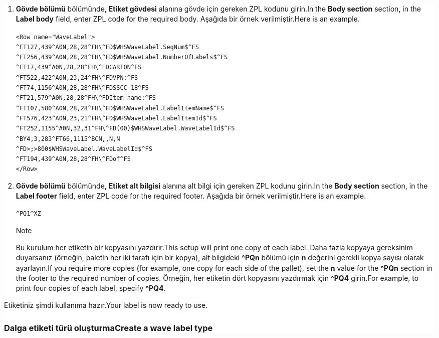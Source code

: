 1. <span data-ttu-id="e4e75-191">**Gövde bölümü** bölümünde, **Etiket gövdesi** alanına gövde için gereken ZPL kodunu girin.</span><span class="sxs-lookup"><span data-stu-id="e4e75-191">In the **Body section** section, in the **Label body** field, enter ZPL code for the required body.</span></span> <span data-ttu-id="e4e75-192">Aşağıda bir örnek verilmiştir.</span><span class="sxs-lookup"><span data-stu-id="e4e75-192">Here is an example.</span></span>

    ```plaintext
    <Row name="WaveLabel">
    ^FT127,439^A0N,28,28^FH\^FD$WHSWaveLabel.SeqNum$^FS
    ^FT256,439^A0N,28,28^FH\^FD$WHSWaveLabel.NumberOfLabels$^FS
    ^FT17,439^A0N,28,28^FH\^FDCARTON^FS
    ^FT522,422^A0N,23,24^FH\^FDVPN:^FS
    ^FT74,1156^A0N,28,28^FH\^FDSSCC-18^FS
    ^FT21,579^A0N,28,28^FH\^FDItem name:^FS
    ^FT107,580^A0N,28,28^FH\^FD$WHSWaveLabel.LabelItemName$^FS
    ^FT576,423^A0N,23,21^FH\^FD$WHSWaveLabel.LabelItemId$^FS
    ^FT252,1155^A0N,32,31^FH\^FD(00)$WHSWaveLabel.WaveLabelId$^FS
    ^BY4,3,283^FT66,1115^BCN,,N,N
    ^FD>;>800$WHSWaveLabel.WaveLabelId$^FS
    ^FT194,439^A0N,28,28^FH\^FDof^FS
    </Row>
    ```

1. <span data-ttu-id="e4e75-193">**Gövde bölümü** bölümünde, **Etiket alt bilgisi** alanına alt bilgi için gereken ZPL kodunu girin.</span><span class="sxs-lookup"><span data-stu-id="e4e75-193">In the **Body section** section, in the **Label footer** field, enter ZPL code for the required footer.</span></span> <span data-ttu-id="e4e75-194">Aşağıda bir örnek verilmiştir.</span><span class="sxs-lookup"><span data-stu-id="e4e75-194">Here is an example.</span></span>

    ```plaintext
    ^PQ1^XZ
    ```

    > [!NOTE]
    > <span data-ttu-id="e4e75-195">Bu kurulum her etiketin bir kopyasını yazdırır.</span><span class="sxs-lookup"><span data-stu-id="e4e75-195">This setup will print one copy of each label.</span></span> <span data-ttu-id="e4e75-196">Daha fazla kopyaya gereksinim duyarsanız (örneğin, paletin her iki tarafı için bir kopya), alt bilgideki **\^PQn** bölümü için **n** değerini gerekli kopya sayısı olarak ayarlayın.</span><span class="sxs-lookup"><span data-stu-id="e4e75-196">If you require more copies (for example, one copy for each side of the pallet), set the **n** value for the **\^PQn** section in the footer to the required number of copies.</span></span> <span data-ttu-id="e4e75-197">Örneğin, her etiketin dört kopyasını yazdırmak için **\^PQ4** girin.</span><span class="sxs-lookup"><span data-stu-id="e4e75-197">For example, to print four copies of each label, specify **\^PQ4**.</span></span>

<span data-ttu-id="e4e75-198">Etiketiniz şimdi kullanıma hazır.</span><span class="sxs-lookup"><span data-stu-id="e4e75-198">Your label is now ready to use.</span></span>

### <a name="create-a-wave-label-type"></a><span data-ttu-id="e4e75-199">Dalga etiketi türü oluşturma</span><span class="sxs-lookup"><span data-stu-id="e4e75-199">Create a wave label type</span></span>
